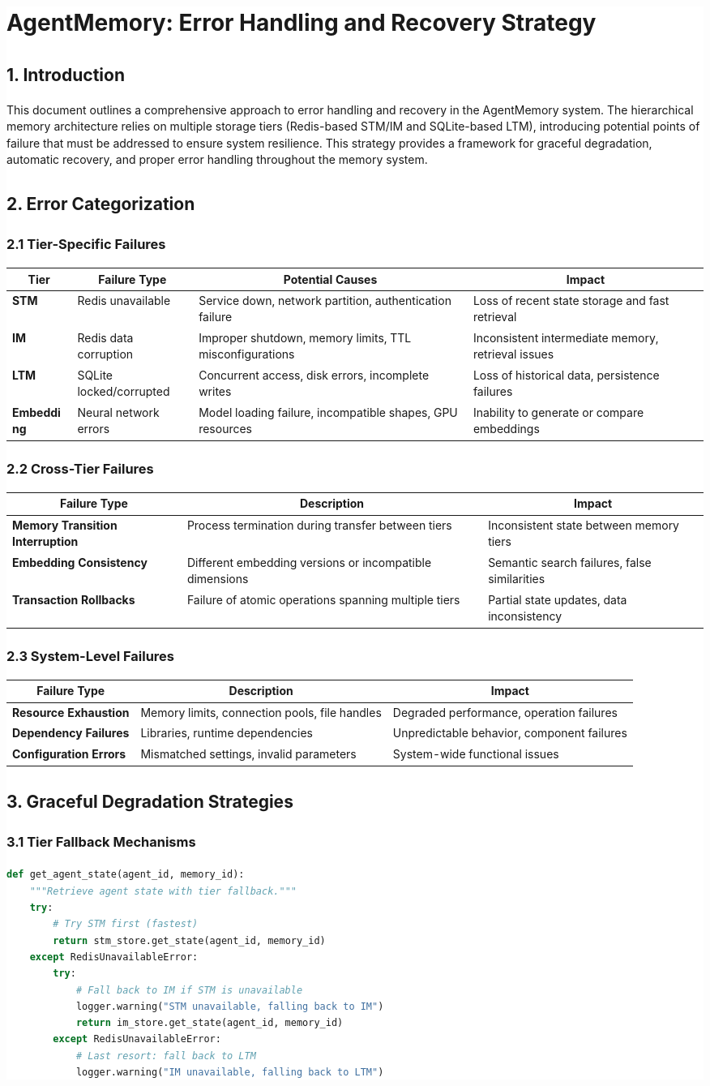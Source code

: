 # **AgentMemory: Error Handling and Recovery Strategy**

## **1. Introduction**

This document outlines a comprehensive approach to error handling and recovery in the AgentMemory system. The hierarchical memory architecture relies on multiple storage tiers (Redis-based STM/IM and SQLite-based LTM), introducing potential points of failure that must be addressed to ensure system resilience. This strategy provides a framework for graceful degradation, automatic recovery, and proper error handling throughout the memory system.

## **2. Error Categorization**

### **2.1 Tier-Specific Failures**

| Tier | Failure Type | Potential Causes | Impact |
|------|--------------|------------------|--------|
| **STM** | Redis unavailable | Service down, network partition, authentication failure | Loss of recent state storage and fast retrieval |
| **IM** | Redis data corruption | Improper shutdown, memory limits, TTL misconfigurations | Inconsistent intermediate memory, retrieval issues |
| **LTM** | SQLite locked/corrupted | Concurrent access, disk errors, incomplete writes | Loss of historical data, persistence failures |
| **Embedding** | Neural network errors | Model loading failure, incompatible shapes, GPU resources | Inability to generate or compare embeddings |

### **2.2 Cross-Tier Failures**

| Failure Type | Description | Impact |
|--------------|-------------|--------|
| **Memory Transition Interruption** | Process termination during transfer between tiers | Inconsistent state between memory tiers |
| **Embedding Consistency** | Different embedding versions or incompatible dimensions | Semantic search failures, false similarities |
| **Transaction Rollbacks** | Failure of atomic operations spanning multiple tiers | Partial state updates, data inconsistency |

### **2.3 System-Level Failures**

| Failure Type | Description | Impact |
|--------------|-------------|--------|
| **Resource Exhaustion** | Memory limits, connection pools, file handles | Degraded performance, operation failures |
| **Dependency Failures** | Libraries, runtime dependencies | Unpredictable behavior, component failures |
| **Configuration Errors** | Mismatched settings, invalid parameters | System-wide functional issues |

## **3. Graceful Degradation Strategies**

### **3.1 Tier Fallback Mechanisms**

```python
def get_agent_state(agent_id, memory_id):
    """Retrieve agent state with tier fallback."""
    try:
        # Try STM first (fastest)
        return stm_store.get_state(agent_id, memory_id)
    except RedisUnavailableError:
        try:
            # Fall back to IM if STM is unavailable
            logger.warning("STM unavailable, falling back to IM")
            return im_store.get_state(agent_id, memory_id)
        except RedisUnavailableError:
            # Last resort: fall back to LTM
            logger.warning("IM unavailable, falling back to LTM")
```